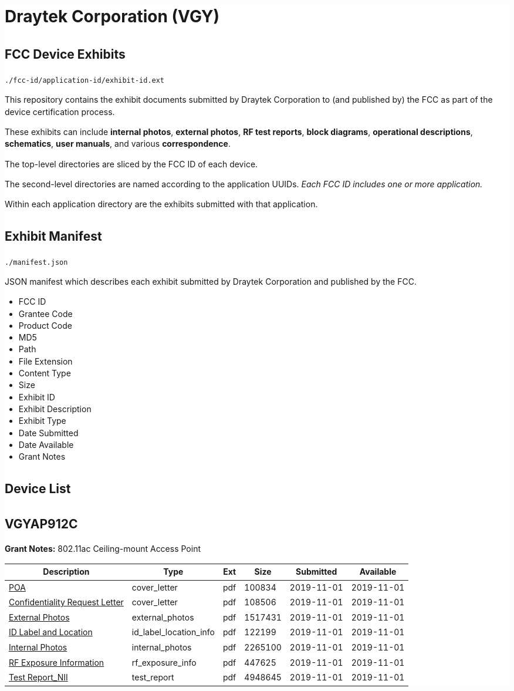 # Draytek Corporation (VGY)
## FCC Device Exhibits

```
./fcc-id/application-id/exhibit-id.ext
```

This repository contains the exhibit documents submitted by Draytek Corporation to (and published by) the FCC as part of the device certification process.

These exhibits can include **internal photos**, **external photos**, **RF test reports**, **block diagrams**, **operational descriptions**, **schematics**, **user manuals**, and various **correspondence**.

The top-level directories are sliced by the FCC ID of each device.

The second-level directories are named according to the application UUIDs. *Each FCC ID includes one or more application.*

Within each application directory are the exhibits submitted with that application. 

## Exhibit Manifest

```
./manifest.json
```

JSON manifest which describes each exhibit submitted by Draytek Corporation and published by the FCC.

- FCC ID
- Grantee Code
- Product Code
- MD5
- Path
- File Extension
- Content Type
- Size
- Exhibit ID
- Exhibit Description
- Exhibit Type
- Date Submitted
- Date Available
- Grant Notes

## Device List
## VGYAP912C
**Grant Notes:** 802.11ac Ceiling-mount Access Point

| Description | Type | Ext | Size | Submitted | Available |
| ----------- | ---- | --- | ---- | --------- | --------- |
| [POA](VGYAP912C/6f795b3216e8b4cfb2bbc190ef1c46f9/4499180.pdf) | cover_letter | pdf | 100834 | 2019-11-01 | 2019-11-01 |
| [Confidentiality Request Letter](VGYAP912C/6f795b3216e8b4cfb2bbc190ef1c46f9/4499181.pdf) | cover_letter | pdf | 108506 | 2019-11-01 | 2019-11-01 |
| [External Photos](VGYAP912C/6f795b3216e8b4cfb2bbc190ef1c46f9/4499182.pdf) | external_photos | pdf | 1517431 | 2019-11-01 | 2019-11-01 |
| [ID Label and Location](VGYAP912C/6f795b3216e8b4cfb2bbc190ef1c46f9/4499184.pdf) | id_label_location_info | pdf | 122199 | 2019-11-01 | 2019-11-01 |
| [Internal Photos](VGYAP912C/6f795b3216e8b4cfb2bbc190ef1c46f9/4499183.pdf) | internal_photos | pdf | 2265100 | 2019-11-01 | 2019-11-01 |
| [RF Exposure Information](VGYAP912C/6f795b3216e8b4cfb2bbc190ef1c46f9/4499186.pdf) | rf_exposure_info | pdf | 447625 | 2019-11-01 | 2019-11-01 |
| [Test Report_NII](VGYAP912C/6f795b3216e8b4cfb2bbc190ef1c46f9/4499327.pdf) | test_report | pdf | 4948645 | 2019-11-01 | 2019-11-01 |